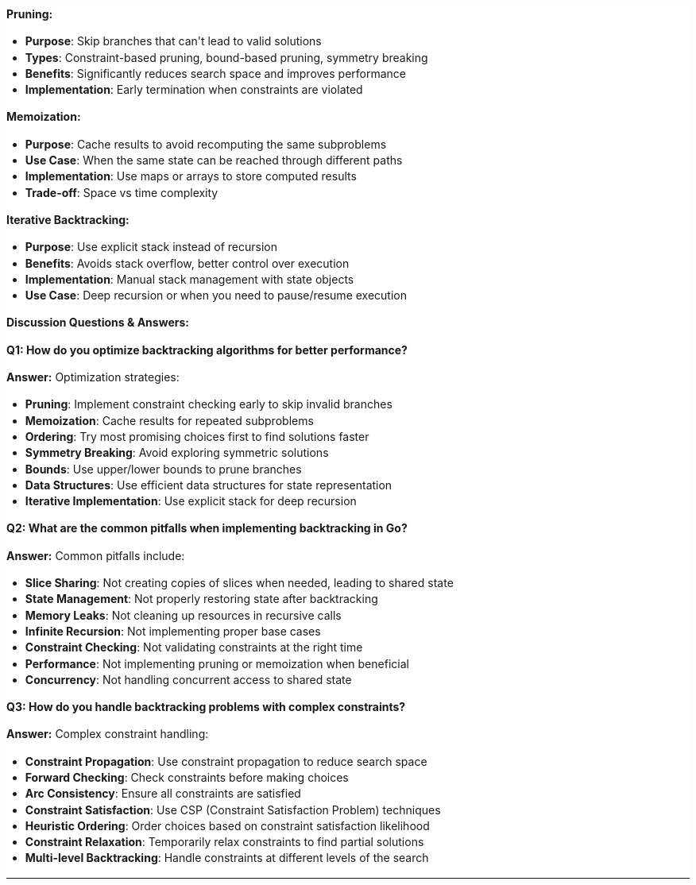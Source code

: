 **Pruning:**

- **Purpose**: Skip branches that can't lead to valid solutions
- **Types**: Constraint-based pruning, bound-based pruning, symmetry breaking
- **Benefits**: Significantly reduces search space and improves performance
- **Implementation**: Early termination when constraints are violated

**Memoization:**

- **Purpose**: Cache results to avoid recomputing the same subproblems
- **Use Case**: When the same state can be reached through different paths
- **Implementation**: Use maps or arrays to store computed results
- **Trade-off**: Space vs time complexity

**Iterative Backtracking:**

- **Purpose**: Use explicit stack instead of recursion
- **Benefits**: Avoids stack overflow, better control over execution
- **Implementation**: Manual stack management with state objects
- **Use Case**: Deep recursion or when you need to pause/resume execution

**Discussion Questions & Answers:**

**Q1: How do you optimize backtracking algorithms for better performance?**

**Answer:** Optimization strategies:

- **Pruning**: Implement constraint checking early to skip invalid branches
- **Memoization**: Cache results for repeated subproblems
- **Ordering**: Try most promising choices first to find solutions faster
- **Symmetry Breaking**: Avoid exploring symmetric solutions
- **Bounds**: Use upper/lower bounds to prune branches
- **Data Structures**: Use efficient data structures for state representation
- **Iterative Implementation**: Use explicit stack for deep recursion

**Q2: What are the common pitfalls when implementing backtracking in Go?**

**Answer:** Common pitfalls include:

- **Slice Sharing**: Not creating copies of slices when needed, leading to shared state
- **State Management**: Not properly restoring state after backtracking
- **Memory Leaks**: Not cleaning up resources in recursive calls
- **Infinite Recursion**: Not implementing proper base cases
- **Constraint Checking**: Not validating constraints at the right time
- **Performance**: Not implementing pruning or memoization when beneficial
- **Concurrency**: Not handling concurrent access to shared state

**Q3: How do you handle backtracking problems with complex constraints?**

**Answer:** Complex constraint handling:

- **Constraint Propagation**: Use constraint propagation to reduce search space
- **Forward Checking**: Check constraints before making choices
- **Arc Consistency**: Ensure all constraints are satisfied
- **Constraint Satisfaction**: Use CSP (Constraint Satisfaction Problem) techniques
- **Heuristic Ordering**: Order choices based on constraint satisfaction likelihood
- **Constraint Relaxation**: Temporarily relax constraints to find partial solutions
- **Multi-level Backtracking**: Handle constraints at different levels of the search

---